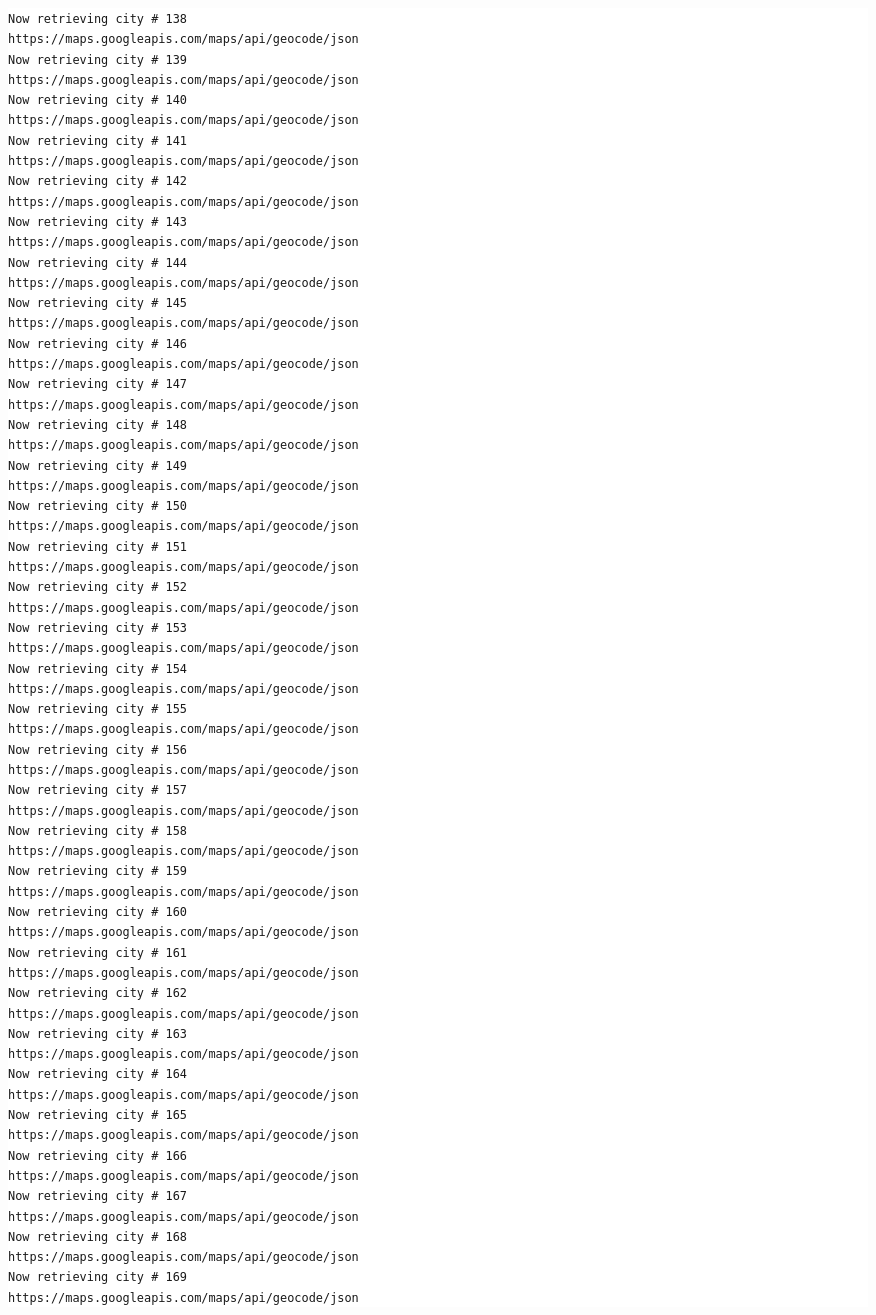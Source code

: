     Now retrieving city # 138
    https://maps.googleapis.com/maps/api/geocode/json
    Now retrieving city # 139
    https://maps.googleapis.com/maps/api/geocode/json
    Now retrieving city # 140
    https://maps.googleapis.com/maps/api/geocode/json
    Now retrieving city # 141
    https://maps.googleapis.com/maps/api/geocode/json
    Now retrieving city # 142
    https://maps.googleapis.com/maps/api/geocode/json
    Now retrieving city # 143
    https://maps.googleapis.com/maps/api/geocode/json
    Now retrieving city # 144
    https://maps.googleapis.com/maps/api/geocode/json
    Now retrieving city # 145
    https://maps.googleapis.com/maps/api/geocode/json
    Now retrieving city # 146
    https://maps.googleapis.com/maps/api/geocode/json
    Now retrieving city # 147
    https://maps.googleapis.com/maps/api/geocode/json
    Now retrieving city # 148
    https://maps.googleapis.com/maps/api/geocode/json
    Now retrieving city # 149
    https://maps.googleapis.com/maps/api/geocode/json
    Now retrieving city # 150
    https://maps.googleapis.com/maps/api/geocode/json
    Now retrieving city # 151
    https://maps.googleapis.com/maps/api/geocode/json
    Now retrieving city # 152
    https://maps.googleapis.com/maps/api/geocode/json
    Now retrieving city # 153
    https://maps.googleapis.com/maps/api/geocode/json
    Now retrieving city # 154
    https://maps.googleapis.com/maps/api/geocode/json
    Now retrieving city # 155
    https://maps.googleapis.com/maps/api/geocode/json
    Now retrieving city # 156
    https://maps.googleapis.com/maps/api/geocode/json
    Now retrieving city # 157
    https://maps.googleapis.com/maps/api/geocode/json
    Now retrieving city # 158
    https://maps.googleapis.com/maps/api/geocode/json
    Now retrieving city # 159
    https://maps.googleapis.com/maps/api/geocode/json
    Now retrieving city # 160
    https://maps.googleapis.com/maps/api/geocode/json
    Now retrieving city # 161
    https://maps.googleapis.com/maps/api/geocode/json
    Now retrieving city # 162
    https://maps.googleapis.com/maps/api/geocode/json
    Now retrieving city # 163
    https://maps.googleapis.com/maps/api/geocode/json
    Now retrieving city # 164
    https://maps.googleapis.com/maps/api/geocode/json
    Now retrieving city # 165
    https://maps.googleapis.com/maps/api/geocode/json
    Now retrieving city # 166
    https://maps.googleapis.com/maps/api/geocode/json
    Now retrieving city # 167
    https://maps.googleapis.com/maps/api/geocode/json
    Now retrieving city # 168
    https://maps.googleapis.com/maps/api/geocode/json
    Now retrieving city # 169
    https://maps.googleapis.com/maps/api/geocode/json
